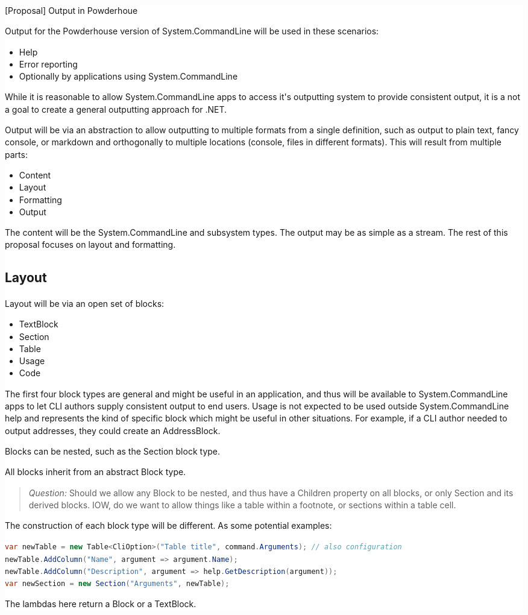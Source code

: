 [Proposal] Output in Powderhoue

Output for the Powderhouse version of System.CommandLine will be used in these scenarios:

* Help
* Error reporting
* Optionally by applications using System.CommandLine

While it is reasonable to allow System.CommandLine apps to access it's outputting system to provide consistent output, it is a not a goal to create a general outputting approach for .NET.

Output will be via an abstraction to allow outputting to multiple formats from a single definition, such as  output to plain text, fancy console, or markdown and orthogonally to multiple locations (console, files in different formats). This will result from multiple parts:

* Content
* Layout
* Formatting
* Output

The content will be the System.CommandLine and subsystem types. The output may be as simple as a stream. The rest of this proposal focuses on layout and formatting.

## Layout

Layout will be via an open set of blocks:

* TextBlock
* Section
* Table
* Usage
* Code

The first four block types are general and might be useful in an application, and thus will be available to System.CommandLine apps to let CLI authors supply consistent output to end users. Usage is not expected to be used outside System.CommandLine help and represents the kind of specific block which might be useful in other situations. For example, if a CLI author needed to output addresses, they could create an AddressBlock.

Blocks can be nested, such as the Section block type.

All blocks inherit from an abstract Block type.

> _Question:_ Should we allow any Block to be nested, and thus have a Children property on all blocks, or only Section and its derived blocks. IOW, do we want to allow things like a table within a footnote, or sections within a table cell.

The construction of each block type will be different. As some potential examples:

```csharp
var newTable = new Table<CliOption>("Table title", command.Arguments); // also configuration
newTable.AddColumn("Name", argument => argument.Name); 
newTable.AddColumn("Description", argument => help.GetDescription(argument));
var newSection = new Section("Arguments", newTable);
```

The lambdas here return a Block or a TextBlock.
